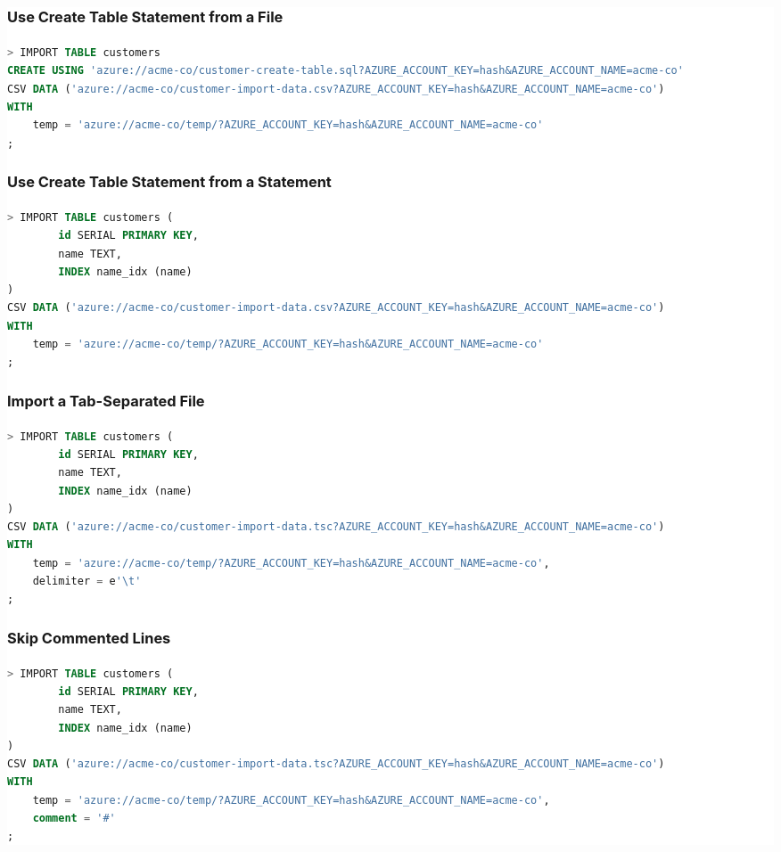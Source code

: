 ### Use Create Table Statement from a File

~~~ sql
> IMPORT TABLE customers
CREATE USING 'azure://acme-co/customer-create-table.sql?AZURE_ACCOUNT_KEY=hash&AZURE_ACCOUNT_NAME=acme-co'
CSV DATA ('azure://acme-co/customer-import-data.csv?AZURE_ACCOUNT_KEY=hash&AZURE_ACCOUNT_NAME=acme-co')
WITH 
	temp = 'azure://acme-co/temp/?AZURE_ACCOUNT_KEY=hash&AZURE_ACCOUNT_NAME=acme-co'
;
~~~

### Use Create Table Statement from a Statement

~~~ sql
> IMPORT TABLE customers (
		id SERIAL PRIMARY KEY,
		name TEXT,
		INDEX name_idx (name)
)
CSV DATA ('azure://acme-co/customer-import-data.csv?AZURE_ACCOUNT_KEY=hash&AZURE_ACCOUNT_NAME=acme-co')
WITH
	temp = 'azure://acme-co/temp/?AZURE_ACCOUNT_KEY=hash&AZURE_ACCOUNT_NAME=acme-co'
;
~~~

### Import a Tab-Separated File

~~~ sql
> IMPORT TABLE customers (
		id SERIAL PRIMARY KEY,
		name TEXT,
		INDEX name_idx (name)
)
CSV DATA ('azure://acme-co/customer-import-data.tsc?AZURE_ACCOUNT_KEY=hash&AZURE_ACCOUNT_NAME=acme-co')
WITH
	temp = 'azure://acme-co/temp/?AZURE_ACCOUNT_KEY=hash&AZURE_ACCOUNT_NAME=acme-co',
	delimiter = e'\t'
;
~~~

### Skip Commented Lines

~~~ sql
> IMPORT TABLE customers (
		id SERIAL PRIMARY KEY,
		name TEXT,
		INDEX name_idx (name)
)
CSV DATA ('azure://acme-co/customer-import-data.tsc?AZURE_ACCOUNT_KEY=hash&AZURE_ACCOUNT_NAME=acme-co')
WITH
	temp = 'azure://acme-co/temp/?AZURE_ACCOUNT_KEY=hash&AZURE_ACCOUNT_NAME=acme-co',
	comment = '#'
;
~~~
